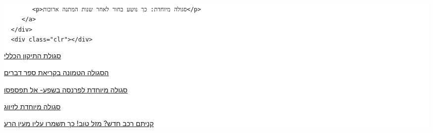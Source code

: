             <p>סגולה מיוחדת: כך נושע בחור לאחר שנות המתנה ארוכות</p>
         </a>
      </div>
      <div class="clr"></div>
   </div>
   <div class="more_articles col-md-4 col-sm-4 col-xs-6 nopadding_left">
      <div class="item">
         <a href="https://www.tehillim-center.co.il/sgula/569">
            <div class="pic_item" style="background-image:url(https://www.tehillim-center.co.il/media/Modules/News/Pics/18763.webp);"><span></span></div>
         </a>
         <a href="https://www.tehillim-center.co.il/sgula/569">
            <p>סגולת התיקון הכללי</p>
         </a>
      </div>
      <div class="clr"></div>
   </div>
   <div class="more_articles col-md-4 col-sm-4 col-xs-6 nopadding_left">
      <div class="item">
         <a href="https://www.tehillim-center.co.il/sgula/568">
            <div class="pic_item" style="background-image:url(https://www.tehillim-center.co.il/media/Modules/News/Pics/18756.webp);"><span></span></div>
         </a>
         <a href="https://www.tehillim-center.co.il/sgula/568">
            <p>הסגולה הטמונה בקריאת ספר דברים</p>
         </a>
      </div>
      <div class="clr"></div>
   </div>
   <div class="more_articles col-md-4 col-sm-4 col-xs-6 nopadding_left">
      <div class="item">
         <a href="https://www.tehillim-center.co.il/sgula/567">
            <div class="pic_item" style="background-image:url(https://www.tehillim-center.co.il/media/Modules/News/Pics/18678.webp);"><span></span></div>
         </a>
         <a href="https://www.tehillim-center.co.il/sgula/567">
            <p> סגולה מיוחדת לפרנסה בשפע- אל תפספסו</p>
         </a>
      </div>
      <div class="clr"></div>
   </div>
   <div class="more_articles col-md-4 col-sm-4 col-xs-6 nopadding_left">
      <div class="item">
         <a href="https://www.tehillim-center.co.il/sgula/566">
            <div class="pic_item" style="background-image:url(https://www.tehillim-center.co.il/media/Modules/News/Pics/18556.webp);"><span></span></div>
         </a>
         <a href="https://www.tehillim-center.co.il/sgula/566">
            <p>סגולה מיוחדת לזיווג </p>
         </a>
      </div>
      <div class="clr"></div>
   </div>
   <div class="more_articles col-md-4 col-sm-4 col-xs-6 nopadding_left">
      <div class="item">
         <a href="https://www.tehillim-center.co.il/sgula/565">
            <div class="pic_item" style="background-image:url(https://www.tehillim-center.co.il/media/Modules/News/Pics/18526.webp);"><span></span></div>
         </a>
         <a href="https://www.tehillim-center.co.il/sgula/565">
            <p>קניתם רכב חדש? מזל טוב! כך תשמרו עליו מעין הרע</p>
         </a>
      </div>
      <div class="clr"></div>
